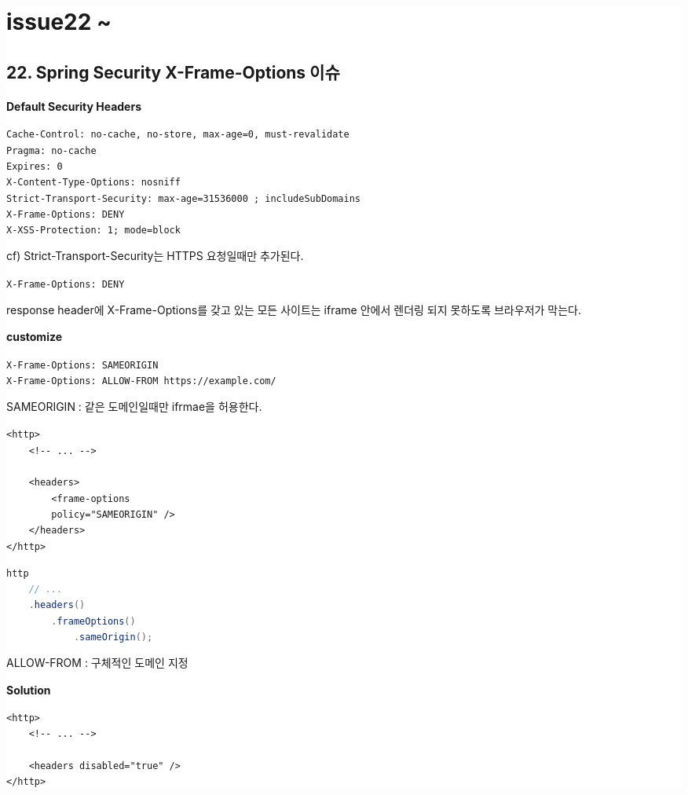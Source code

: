 # issue22 ~

## 22. Spring Security X-Frame-Options 이슈

**Default Security Headers**

```text
Cache-Control: no-cache, no-store, max-age=0, must-revalidate
Pragma: no-cache
Expires: 0
X-Content-Type-Options: nosniff
Strict-Transport-Security: max-age=31536000 ; includeSubDomains
X-Frame-Options: DENY
X-XSS-Protection: 1; mode=block
```

cf\) Strict-Transport-Security는 HTTPS 요청일때만 추가된다.

```text
X-Frame-Options: DENY
```

response header에 X-Frame-Options를 갖고 있는 모든 사이트는 iframe 안에서 렌더링 되지 못하도록 브라우저가 막는다.

**customize**

```text
X-Frame-Options: SAMEORIGIN
X-Frame-Options: ALLOW-FROM https://example.com/
```

SAMEORIGIN : 같은 도메인일때만 ifrmae을 허용한다.

```markup
<http>
    <!-- ... -->

    <headers>
        <frame-options
        policy="SAMEORIGIN" />
    </headers>
</http>
```

```java
http
    // ...
    .headers()
        .frameOptions()
            .sameOrigin();
```

ALLOW-FROM : 구체적인 도메인 지정

**Solution**

```markup
<http>
    <!-- ... -->

    <headers disabled="true" />
</http>
```
